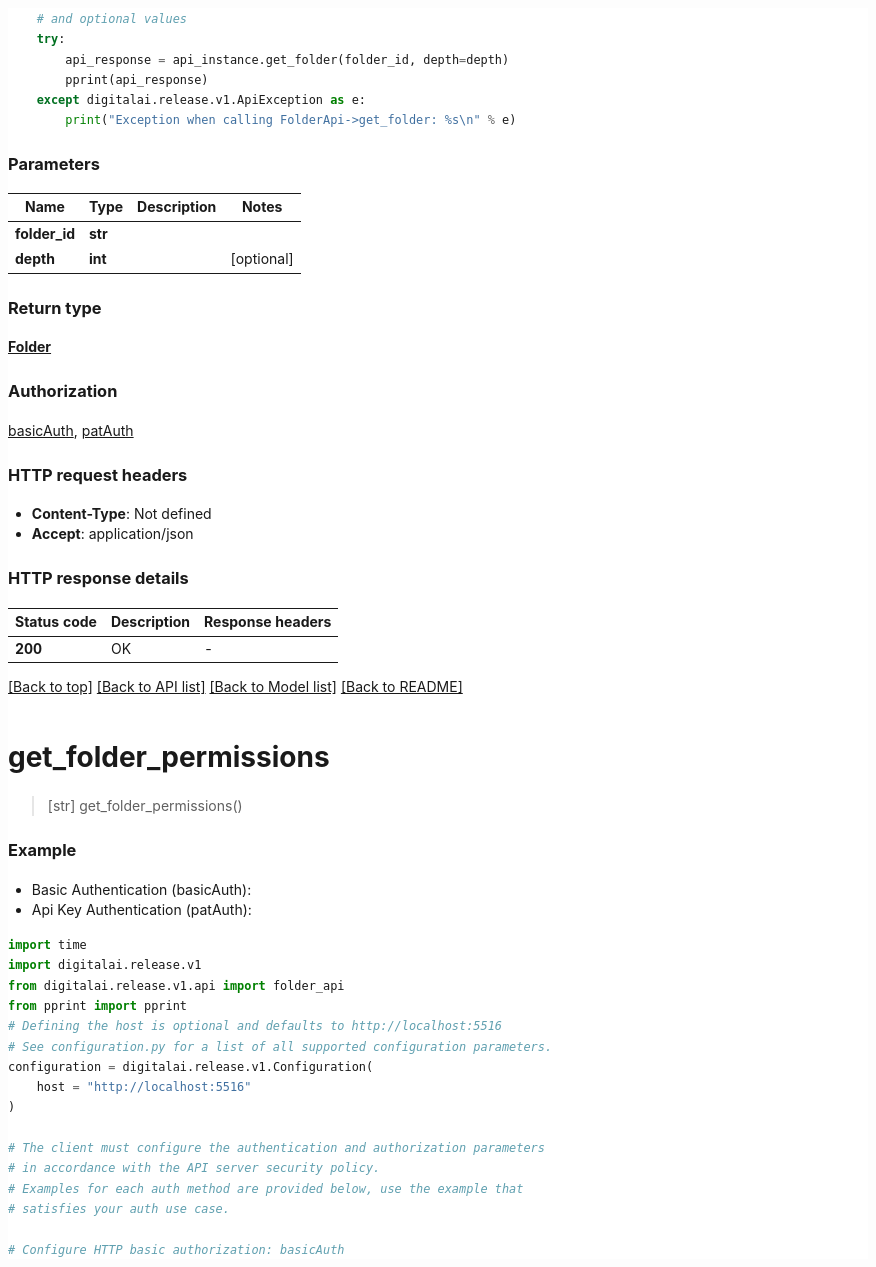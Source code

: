 ```python
    # and optional values
    try:
        api_response = api_instance.get_folder(folder_id, depth=depth)
        pprint(api_response)
    except digitalai.release.v1.ApiException as e:
        print("Exception when calling FolderApi->get_folder: %s\n" % e)
```


### Parameters

Name | Type | Description  | Notes
------------- | ------------- | ------------- | -------------
 **folder_id** | **str**|  |
 **depth** | **int**|  | [optional]

### Return type

[**Folder**](Folder.md)

### Authorization

[basicAuth](../README.md#basicAuth), [patAuth](../README.md#patAuth)

### HTTP request headers

 - **Content-Type**: Not defined
 - **Accept**: application/json


### HTTP response details

| Status code | Description | Response headers |
|-------------|-------------|------------------|
**200** | OK |  -  |

[[Back to top]](#) [[Back to API list]](../README.md#documentation-for-api-endpoints) [[Back to Model list]](../README.md#documentation-for-models) [[Back to README]](../README.md)

# **get_folder_permissions**
> [str] get_folder_permissions()



### Example

* Basic Authentication (basicAuth):
* Api Key Authentication (patAuth):

```python
import time
import digitalai.release.v1
from digitalai.release.v1.api import folder_api
from pprint import pprint
# Defining the host is optional and defaults to http://localhost:5516
# See configuration.py for a list of all supported configuration parameters.
configuration = digitalai.release.v1.Configuration(
    host = "http://localhost:5516"
)

# The client must configure the authentication and authorization parameters
# in accordance with the API server security policy.
# Examples for each auth method are provided below, use the example that
# satisfies your auth use case.

# Configure HTTP basic authorization: basicAuth
```